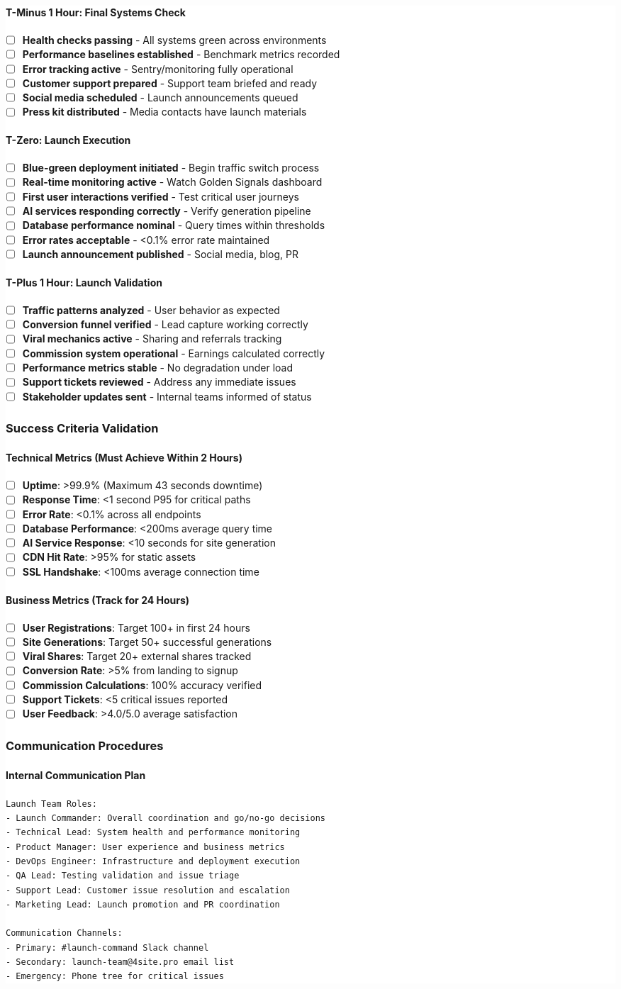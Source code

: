 #### T-Minus 1 Hour: Final Systems Check
- [ ] **Health checks passing** - All systems green across environments
- [ ] **Performance baselines established** - Benchmark metrics recorded
- [ ] **Error tracking active** - Sentry/monitoring fully operational
- [ ] **Customer support prepared** - Support team briefed and ready
- [ ] **Social media scheduled** - Launch announcements queued
- [ ] **Press kit distributed** - Media contacts have launch materials

#### T-Zero: Launch Execution
- [ ] **Blue-green deployment initiated** - Begin traffic switch process
- [ ] **Real-time monitoring active** - Watch Golden Signals dashboard
- [ ] **First user interactions verified** - Test critical user journeys
- [ ] **AI services responding correctly** - Verify generation pipeline
- [ ] **Database performance nominal** - Query times within thresholds
- [ ] **Error rates acceptable** - <0.1% error rate maintained
- [ ] **Launch announcement published** - Social media, blog, PR

#### T-Plus 1 Hour: Launch Validation
- [ ] **Traffic patterns analyzed** - User behavior as expected
- [ ] **Conversion funnel verified** - Lead capture working correctly
- [ ] **Viral mechanics active** - Sharing and referrals tracking
- [ ] **Commission system operational** - Earnings calculated correctly
- [ ] **Performance metrics stable** - No degradation under load
- [ ] **Support tickets reviewed** - Address any immediate issues
- [ ] **Stakeholder updates sent** - Internal teams informed of status

### Success Criteria Validation

#### Technical Metrics (Must Achieve Within 2 Hours)
- [ ] **Uptime**: >99.9% (Maximum 43 seconds downtime)
- [ ] **Response Time**: <1 second P95 for critical paths
- [ ] **Error Rate**: <0.1% across all endpoints
- [ ] **Database Performance**: <200ms average query time
- [ ] **AI Service Response**: <10 seconds for site generation
- [ ] **CDN Hit Rate**: >95% for static assets
- [ ] **SSL Handshake**: <100ms average connection time

#### Business Metrics (Track for 24 Hours)
- [ ] **User Registrations**: Target 100+ in first 24 hours
- [ ] **Site Generations**: Target 50+ successful generations
- [ ] **Viral Shares**: Target 20+ external shares tracked
- [ ] **Conversion Rate**: >5% from landing to signup
- [ ] **Commission Calculations**: 100% accuracy verified
- [ ] **Support Tickets**: <5 critical issues reported
- [ ] **User Feedback**: >4.0/5.0 average satisfaction

### Communication Procedures

#### Internal Communication Plan
```
Launch Team Roles:
- Launch Commander: Overall coordination and go/no-go decisions
- Technical Lead: System health and performance monitoring
- Product Manager: User experience and business metrics
- DevOps Engineer: Infrastructure and deployment execution
- QA Lead: Testing validation and issue triage
- Support Lead: Customer issue resolution and escalation
- Marketing Lead: Launch promotion and PR coordination

Communication Channels:
- Primary: #launch-command Slack channel
- Secondary: launch-team@4site.pro email list
- Emergency: Phone tree for critical issues
```